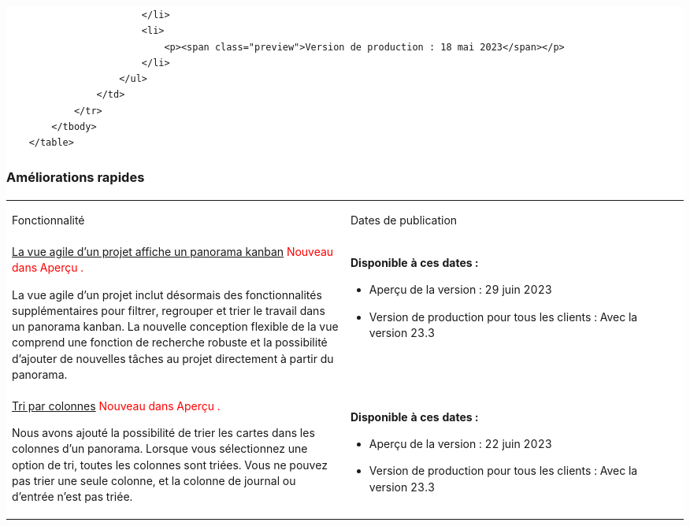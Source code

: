                             </li>
                            <li>
                                <p><span class="preview">Version de production : 18 mai 2023</span></p>
                            </li>
                        </ul>
                    </td>
                </tr>
            </tbody>
        </table>

### Améliorations rapides

<table>
            <col style="width: 50%;" />
            <col style="width: 50%;" />
            <tbody>
                <tr>
                    <td>
                        <p><span class="bold">Fonctionnalité</span>
                        </p>
                    </td>
                    <td>
                        <p><span class="bold">Dates de publication</span>
                        </p>
                    </td>
                </tr>
                <tr>
                    <td>
                        <a href="/help/quicksilver/product-announcements/product-releases/23.3-release-activity/23-3-agile-enhancements.md" class="MCXref xref" xrefformat="{para}">La vue agile d’un projet affiche un panorama kanban</a><span style="color: #ff0000;"> Nouveau dans Aperçu .</span></p>
                        <p>La vue agile d’un projet inclut désormais des fonctionnalités supplémentaires pour filtrer, regrouper et trier le travail dans un panorama kanban. La nouvelle conception flexible de la vue comprend une fonction de recherche robuste et la possibilité d’ajouter de nouvelles tâches au projet directement à partir du panorama.</p>
                    </td>
                    <td><p><b>Disponible à ces dates :</b></p>
                        <ul>
                            <li>
                                <p>Aperçu de la version : 29 juin 2023</p>
                            </li>
                            <li>
                                <p>Version de production pour tous les clients : Avec la version 23.3</p>
                            </li>
                        </ul>
                    </td>
                </tr>
                <tr>
                    <td>
                        <a href="/help/quicksilver/product-announcements/product-releases/23.3-release-activity/23-3-agile-enhancements.md" class="MCXref xref" xrefformat="{para}">Tri par colonnes</a><span style="color: #ff0000;"> Nouveau dans Aperçu .</span></p>
                        <p>Nous avons ajouté la possibilité de trier les cartes dans les colonnes d’un panorama. Lorsque vous sélectionnez une option de tri, toutes les colonnes sont triées. Vous ne pouvez pas trier une seule colonne, et la colonne de journal ou d’entrée n’est pas triée.</p>
                    </td>
                    <td><p><b>Disponible à ces dates :</b></p>
                        <ul>
                            <li>
                                <p>Aperçu de la version : 22 juin 2023</p>
                            </li>
                            <li>
                                <p>Version de production pour tous les clients : Avec la version 23.3</p>
                            </li>